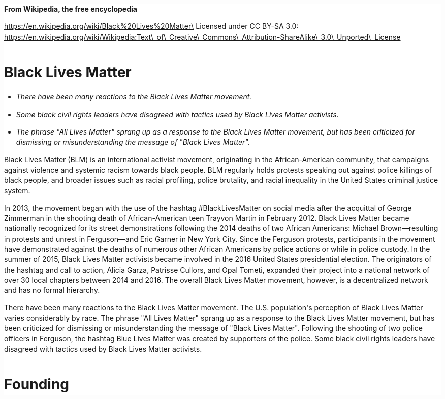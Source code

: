 **From Wikipedia, the free encyclopedia**

https://en.wikipedia.org/wiki/Black%20Lives%20Matter\
Licensed under CC BY-SA 3.0:\
https://en.wikipedia.org/wiki/Wikipedia:Text\_of\_Creative\_Commons\_Attribution-ShareAlike\_3.0\_Unported\_License

Black Lives Matter
==================

-   *There have been many reactions to the Black Lives Matter movement.*

-   *Some black civil rights leaders have disagreed with tactics used by
    Black Lives Matter activists.*

-   *The phrase "All Lives Matter" sprang up as a response to the Black
    Lives Matter movement, but has been criticized for dismissing or
    misunderstanding the message of "Black Lives Matter".*

Black Lives Matter (BLM) is an international activist movement,
originating in the African-American community, that campaigns against
violence and systemic racism towards black people. BLM regularly holds
protests speaking out against police killings of black people, and
broader issues such as racial profiling, police brutality, and racial
inequality in the United States criminal justice system.

In 2013, the movement began with the use of the hashtag
\#BlackLivesMatter on social media after the acquittal of George
Zimmerman in the shooting death of African-American teen Trayvon Martin
in February 2012. Black Lives Matter became nationally recognized for
its street demonstrations following the 2014 deaths of two African
Americans: Michael Brown—resulting in protests and unrest in
Ferguson—and Eric Garner in New York City. Since the Ferguson protests,
participants in the movement have demonstrated against the deaths of
numerous other African Americans by police actions or while in police
custody. In the summer of 2015, Black Lives Matter activists became
involved in the 2016 United States presidential election. The
originators of the hashtag and call to action, Alicia Garza, Patrisse
Cullors, and Opal Tometi, expanded their project into a national network
of over 30 local chapters between 2014 and 2016. The overall Black Lives
Matter movement, however, is a decentralized network and has no formal
hierarchy.

There have been many reactions to the Black Lives Matter movement. The
U.S. population's perception of Black Lives Matter varies considerably
by race. The phrase "All Lives Matter" sprang up as a response to the
Black Lives Matter movement, but has been criticized for dismissing or
misunderstanding the message of "Black Lives Matter". Following the
shooting of two police officers in Ferguson, the hashtag Blue Lives
Matter was created by supporters of the police. Some black civil rights
leaders have disagreed with tactics used by Black Lives Matter
activists.

Founding
========
